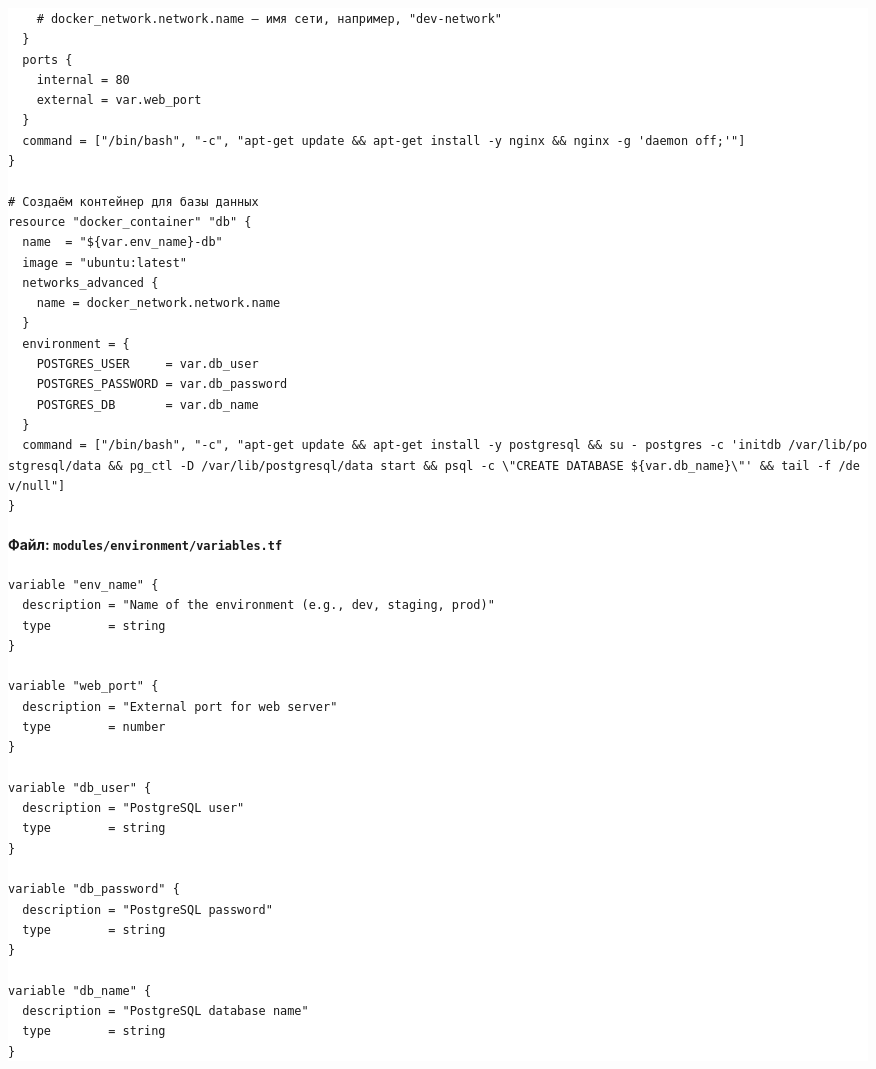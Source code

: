 ```hcl
    # docker_network.network.name — имя сети, например, "dev-network"
  }
  ports {
    internal = 80
    external = var.web_port
  }
  command = ["/bin/bash", "-c", "apt-get update && apt-get install -y nginx && nginx -g 'daemon off;'"]
}

# Создаём контейнер для базы данных
resource "docker_container" "db" {
  name  = "${var.env_name}-db"
  image = "ubuntu:latest"
  networks_advanced {
    name = docker_network.network.name
  }
  environment = {
    POSTGRES_USER     = var.db_user
    POSTGRES_PASSWORD = var.db_password
    POSTGRES_DB       = var.db_name
  }
  command = ["/bin/bash", "-c", "apt-get update && apt-get install -y postgresql && su - postgres -c 'initdb /var/lib/postgresql/data && pg_ctl -D /var/lib/postgresql/data start && psql -c \"CREATE DATABASE ${var.db_name}\"' && tail -f /dev/null"]
}
```

#### Файл: `modules/environment/variables.tf`
```hcl
variable "env_name" {
  description = "Name of the environment (e.g., dev, staging, prod)"
  type        = string
}

variable "web_port" {
  description = "External port for web server"
  type        = number
}

variable "db_user" {
  description = "PostgreSQL user"
  type        = string
}

variable "db_password" {
  description = "PostgreSQL password"
  type        = string
}

variable "db_name" {
  description = "PostgreSQL database name"
  type        = string
}
```
